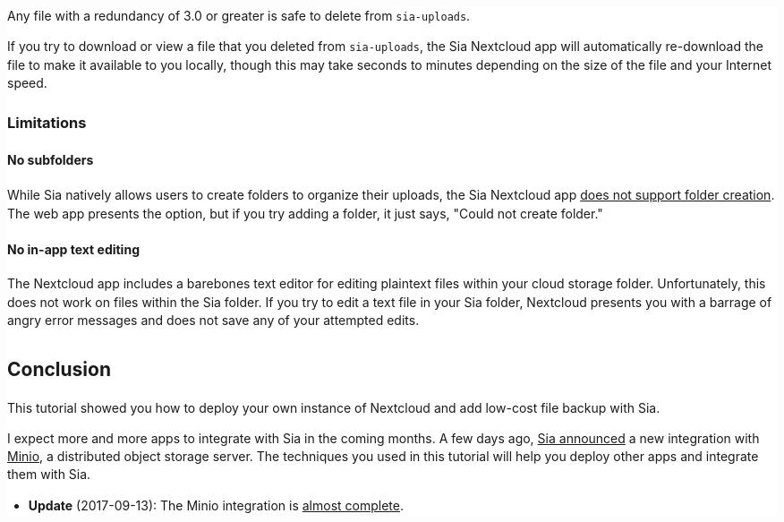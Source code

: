 Any file with a redundancy of 3.0 or greater is safe to delete from `sia-uploads`.

If you try to download or view a file that you deleted from `sia-uploads`, the Sia Nextcloud app will automatically re-download the file to make it available to you locally, though this may take seconds to minutes depending on the size of the file and your Internet speed.

### Limitations

#### No subfolders

While Sia natively allows users to create folders to organize their uploads, the Sia Nextcloud app [does not support folder creation](https://github.com/NebulousLabs/Sia-Nextcloud/issues/13). The web app presents the option, but if you try adding a folder, it just says, "Could not create folder."

#### No in-app text editing

The Nextcloud app includes a barebones text editor for editing plaintext files within your cloud storage folder. Unfortunately, this does not work on files within the Sia folder. If you try to edit a text file in your Sia folder, Nextcloud presents you with a barrage of angry error messages and does not save any of your attempted edits.

## Conclusion

This tutorial showed you how to deploy your own instance of Nextcloud and add low-cost file backup with Sia.

I expect more and more apps to integrate with Sia in the coming months. A few days ago, [Sia announced](https://archive.is/Ra4Y9) a new integration with [Minio](https://www.minio.io/), a distributed object storage server. The techniques you used in this tutorial will help you deploy other apps and integrate them with Sia.

- **Update** (2017-09-13): The Minio integration is [almost complete](https://github.com/minio/minio/pull/4802).
